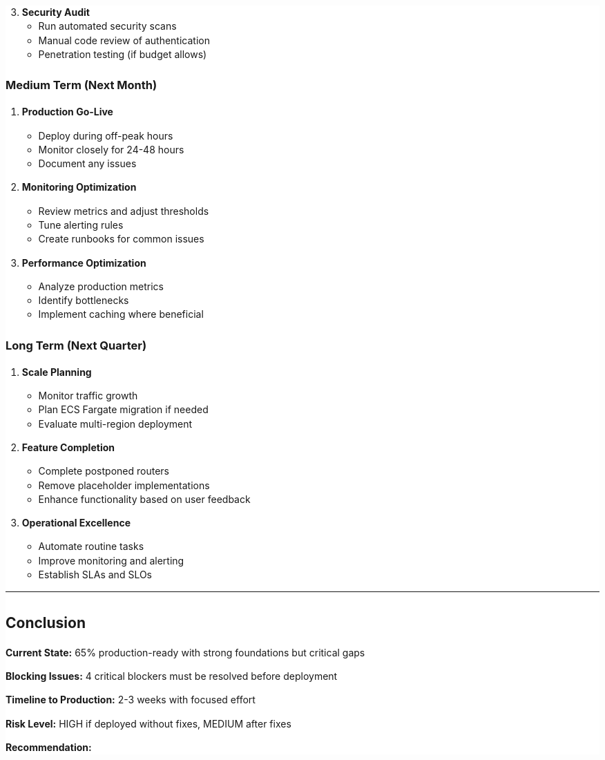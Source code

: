 3. **Security Audit**
   - Run automated security scans
   - Manual code review of authentication
   - Penetration testing (if budget allows)

### Medium Term (Next Month)

1. **Production Go-Live**

   - Deploy during off-peak hours
   - Monitor closely for 24-48 hours
   - Document any issues

2. **Monitoring Optimization**

   - Review metrics and adjust thresholds
   - Tune alerting rules
   - Create runbooks for common issues

3. **Performance Optimization**
   - Analyze production metrics
   - Identify bottlenecks
   - Implement caching where beneficial

### Long Term (Next Quarter)

1. **Scale Planning**

   - Monitor traffic growth
   - Plan ECS Fargate migration if needed
   - Evaluate multi-region deployment

2. **Feature Completion**

   - Complete postponed routers
   - Remove placeholder implementations
   - Enhance functionality based on user feedback

3. **Operational Excellence**
   - Automate routine tasks
   - Improve monitoring and alerting
   - Establish SLAs and SLOs

---

## Conclusion

**Current State:** 65% production-ready with strong foundations but critical gaps

**Blocking Issues:** 4 critical blockers must be resolved before deployment

**Timeline to Production:** 2-3 weeks with focused effort

**Risk Level:** HIGH if deployed without fixes, MEDIUM after fixes

**Recommendation:**
